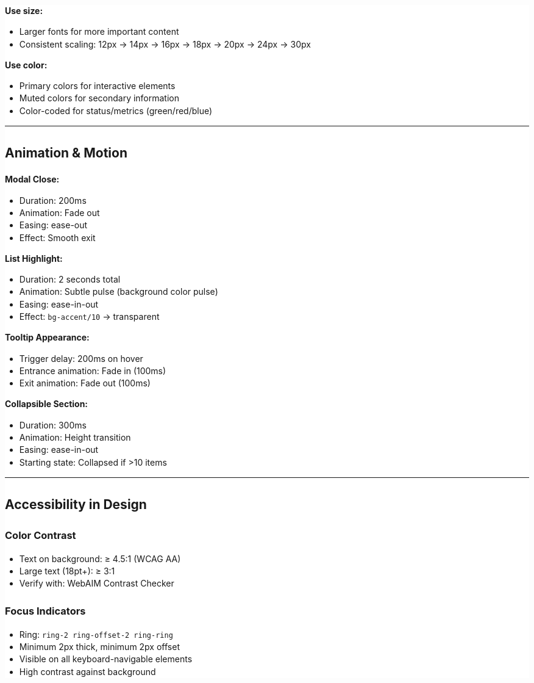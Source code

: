 **Use size:**
- Larger fonts for more important content
- Consistent scaling: 12px → 14px → 16px → 18px → 20px → 24px → 30px

**Use color:**
- Primary colors for interactive elements
- Muted colors for secondary information
- Color-coded for status/metrics (green/red/blue)

---

## Animation & Motion

**Modal Close:**
- Duration: 200ms
- Animation: Fade out
- Easing: ease-out
- Effect: Smooth exit

**List Highlight:**
- Duration: 2 seconds total
- Animation: Subtle pulse (background color pulse)
- Easing: ease-in-out
- Effect: `bg-accent/10` → transparent

**Tooltip Appearance:**
- Trigger delay: 200ms on hover
- Entrance animation: Fade in (100ms)
- Exit animation: Fade out (100ms)

**Collapsible Section:**
- Duration: 300ms
- Animation: Height transition
- Easing: ease-in-out
- Starting state: Collapsed if >10 items

---

## Accessibility in Design

### Color Contrast

- Text on background: ≥ 4.5:1 (WCAG AA)
- Large text (18pt+): ≥ 3:1
- Verify with: WebAIM Contrast Checker

### Focus Indicators

- Ring: `ring-2 ring-offset-2 ring-ring`
- Minimum 2px thick, minimum 2px offset
- Visible on all keyboard-navigable elements
- High contrast against background
